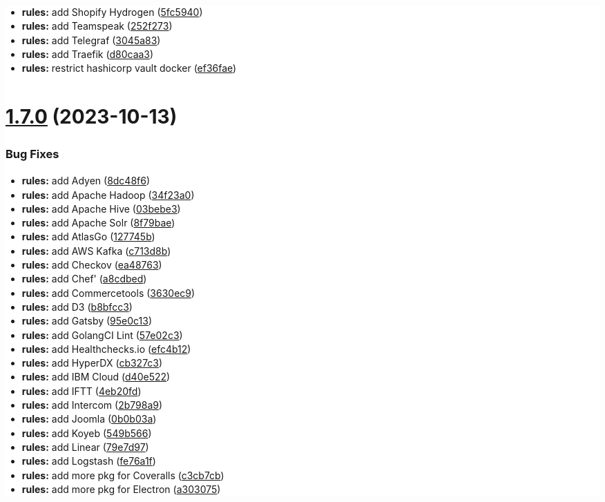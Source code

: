 * **rules:** add Shopify Hydrogen ([5fc5940](https://github.com/specfy/stack-analyser/commit/5fc594019e351795d3ed8d8533afeb480e884c05))
* **rules:** add Teamspeak ([252f273](https://github.com/specfy/stack-analyser/commit/252f2732802c4e343894702fe038131ec2425b97))
* **rules:** add Telegraf ([3045a83](https://github.com/specfy/stack-analyser/commit/3045a8332b2b0de134eb382557ac508cc8a5b5c7))
* **rules:** add Traefik ([d80caa3](https://github.com/specfy/stack-analyser/commit/d80caa3941bb18f74d77364ae134541266596aca))
* **rules:** restrict hashicorp vault docker ([ef36fae](https://github.com/specfy/stack-analyser/commit/ef36fae1b6c2e2a922c36cc81ffacf67e8677484))

# [1.7.0](https://github.com/specfy/stack-analyser/compare/v1.6.1...v1.7.0) (2023-10-13)


### Bug Fixes

* **rules:** add Adyen ([8dc48f6](https://github.com/specfy/stack-analyser/commit/8dc48f68a93b05098925782050311706110971a9))
* **rules:** add Apache Hadoop ([34f23a0](https://github.com/specfy/stack-analyser/commit/34f23a035d8a29e7eadd9fe47ac2ffe4cfdcbbf8))
* **rules:** add Apache Hive ([03bebe3](https://github.com/specfy/stack-analyser/commit/03bebe305de8358bf9c6fec14b5b79692feb1646))
* **rules:** add Apache Solr ([8f79bae](https://github.com/specfy/stack-analyser/commit/8f79bae9317a0d49f9d887fdc53e4016da26528e))
* **rules:** add AtlasGo ([127745b](https://github.com/specfy/stack-analyser/commit/127745b738bced89a222bd9827ec99e34d203c62))
* **rules:** add AWS Kafka ([c713d8b](https://github.com/specfy/stack-analyser/commit/c713d8b4f41fbb43bc991d21dfe5f0fafece53b3))
* **rules:** add Checkov ([ea48763](https://github.com/specfy/stack-analyser/commit/ea48763f872414dcdf2f7ec17602f491f6b62e36))
* **rules:** add Chef' ([a8cdbed](https://github.com/specfy/stack-analyser/commit/a8cdbed16fdc32cf53adc8ed38208e185046395f))
* **rules:** add Commercetools ([3630ec9](https://github.com/specfy/stack-analyser/commit/3630ec9a0355a81793b7d8cb0c28e88f98c29183))
* **rules:** add D3 ([b8bfcc3](https://github.com/specfy/stack-analyser/commit/b8bfcc34dd001b169257b8f64e858b1ee4d7b3bc))
* **rules:** add Gatsby ([95e0c13](https://github.com/specfy/stack-analyser/commit/95e0c1309440c9aa4dd68e1c9636c46f2248a9d6))
* **rules:** add GolangCI Lint ([57e02c3](https://github.com/specfy/stack-analyser/commit/57e02c30c03df2118801aa8db40f3ffb9256157d))
* **rules:** add Healthchecks.io ([efc4b12](https://github.com/specfy/stack-analyser/commit/efc4b1279b2d3968b77d7cc15c3ba0142b5703c0))
* **rules:** add HyperDX ([cb327c3](https://github.com/specfy/stack-analyser/commit/cb327c3687f6004235ee689852da33b316c12bb2))
* **rules:** add IBM Cloud ([d40e522](https://github.com/specfy/stack-analyser/commit/d40e522ae0eaef48ccb0a380b6cdb7054a7b661d))
* **rules:** add IFTT ([4eb20fd](https://github.com/specfy/stack-analyser/commit/4eb20fdf2bed9323a5c2f82fcc01dfd4c7e83fb8))
* **rules:** add Intercom ([2b798a9](https://github.com/specfy/stack-analyser/commit/2b798a90acd4ba52f5e740ff11551255e06efdce))
* **rules:** add Joomla ([0b0b03a](https://github.com/specfy/stack-analyser/commit/0b0b03ab2bf856be69420e34c48f219a0671f2e9))
* **rules:** add Koyeb ([549b566](https://github.com/specfy/stack-analyser/commit/549b5665b156ff04b117a2db28ff110d22d7d9af))
* **rules:** add Linear ([79e7d97](https://github.com/specfy/stack-analyser/commit/79e7d97a3f3cc4d6cbf7f57b1638dd5de78afddf))
* **rules:** add Logstash ([fe76a1f](https://github.com/specfy/stack-analyser/commit/fe76a1fabd456a5a6d9617605feaafc1df07b157))
* **rules:** add more pkg for Coveralls ([c3cb7cb](https://github.com/specfy/stack-analyser/commit/c3cb7cb87fcf55311cbc320032491a9fa83875ef))
* **rules:** add more pkg for Electron ([a303075](https://github.com/specfy/stack-analyser/commit/a303075b8c95678915087e48e5244579747044f9))